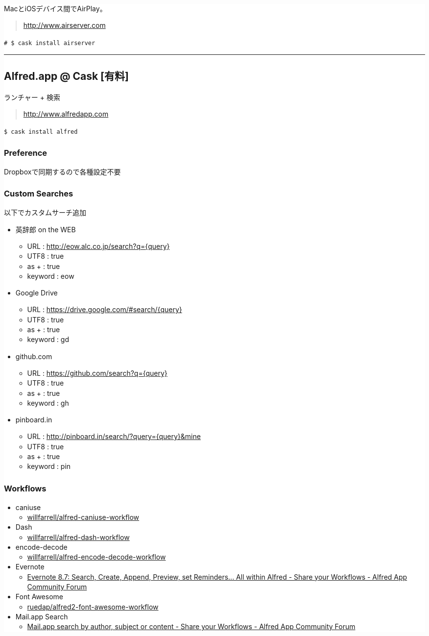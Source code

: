 MacとiOSデバイス間でAirPlay。

> http://www.airserver.com

```
# $ cask install airserver
```

---

## Alfred.app @ Cask [有料]
ランチャー + 検索
> http://www.alfredapp.com

```
$ cask install alfred
```

### Preference

Dropboxで同期するので各種設定不要

###  Custom Searches

以下でカスタムサーチ追加

- 英辞郎 on the WEB
  - URL     : http://eow.alc.co.jp/search?q={query}
  - UTF8    : true
  - as +    : true
  - keyword : eow

- Google Drive
  - URL     : https://drive.google.com/#search/{query}
  - UTF8    : true
  - as +    : true
  - keyword : gd

- github.com
  - URL     : https://github.com/search?q={query}
  - UTF8    : true
  - as +    : true
  - keyword : gh

- pinboard.in
  - URL     : http://pinboard.in/search/?query={query}&mine
  - UTF8    : true
  - as +    : true
  - keyword : pin

### Workflows

- caniuse
  - [willfarrell/alfred-caniuse-workflow](https://github.com/willfarrell/alfred-caniuse-workflow)
- Dash
  - [willfarrell/alfred-dash-workflow](https://github.com/willfarrell/alfred-dash-workflow)
- encode-decode
  - [willfarrell/alfred-encode-decode-workflow](https://github.com/willfarrell/alfred-encode-decode-workflow)
- Evernote
  - [Evernote 8.7: Search, Create, Append, Preview, set Reminders... All within Alfred - Share your Workflows - Alfred App Community Forum](http://www.alfredforum.com/topic/840-evernote-87-search-create-append-preview-set-reminders-all-within-alfred/)
- Font Awesome
  - [ruedap/alfred2-font-awesome-workflow](https://github.com/ruedap/alfred2-font-awesome-workflow)
- Mail.app Search
  - [Mail.app search by author, subject or content - Share your Workflows - Alfred App Community Forum](http://www.alfredforum.com/topic/916-mailapp-search-by-author-subject-or-content/)